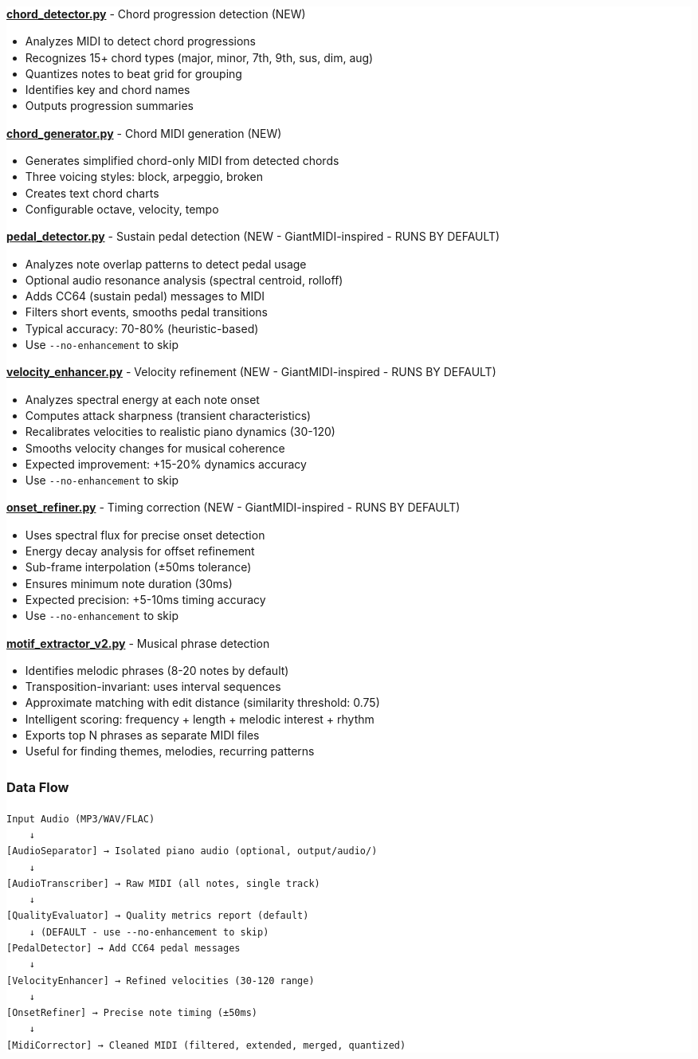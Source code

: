 **[chord_detector.py](chord_detector.py)** - Chord progression detection (NEW)
- Analyzes MIDI to detect chord progressions
- Recognizes 15+ chord types (major, minor, 7th, 9th, sus, dim, aug)
- Quantizes notes to beat grid for grouping
- Identifies key and chord names
- Outputs progression summaries

**[chord_generator.py](chord_generator.py)** - Chord MIDI generation (NEW)
- Generates simplified chord-only MIDI from detected chords
- Three voicing styles: block, arpeggio, broken
- Creates text chord charts
- Configurable octave, velocity, tempo

**[pedal_detector.py](pedal_detector.py)** - Sustain pedal detection (NEW - GiantMIDI-inspired - RUNS BY DEFAULT)
- Analyzes note overlap patterns to detect pedal usage
- Optional audio resonance analysis (spectral centroid, rolloff)
- Adds CC64 (sustain pedal) messages to MIDI
- Filters short events, smooths pedal transitions
- Typical accuracy: 70-80% (heuristic-based)
- Use `--no-enhancement` to skip

**[velocity_enhancer.py](velocity_enhancer.py)** - Velocity refinement (NEW - GiantMIDI-inspired - RUNS BY DEFAULT)
- Analyzes spectral energy at each note onset
- Computes attack sharpness (transient characteristics)
- Recalibrates velocities to realistic piano dynamics (30-120)
- Smooths velocity changes for musical coherence
- Expected improvement: +15-20% dynamics accuracy
- Use `--no-enhancement` to skip

**[onset_refiner.py](onset_refiner.py)** - Timing correction (NEW - GiantMIDI-inspired - RUNS BY DEFAULT)
- Uses spectral flux for precise onset detection
- Energy decay analysis for offset refinement
- Sub-frame interpolation (±50ms tolerance)
- Ensures minimum note duration (30ms)
- Expected precision: +5-10ms timing accuracy
- Use `--no-enhancement` to skip

**[motif_extractor_v2.py](motif_extractor_v2.py)** - Musical phrase detection
- Identifies melodic phrases (8-20 notes by default)
- Transposition-invariant: uses interval sequences
- Approximate matching with edit distance (similarity threshold: 0.75)
- Intelligent scoring: frequency + length + melodic interest + rhythm
- Exports top N phrases as separate MIDI files
- Useful for finding themes, melodies, recurring patterns

### Data Flow

```
Input Audio (MP3/WAV/FLAC)
    ↓
[AudioSeparator] → Isolated piano audio (optional, output/audio/)
    ↓
[AudioTranscriber] → Raw MIDI (all notes, single track)
    ↓
[QualityEvaluator] → Quality metrics report (default)
    ↓ (DEFAULT - use --no-enhancement to skip)
[PedalDetector] → Add CC64 pedal messages
    ↓
[VelocityEnhancer] → Refined velocities (30-120 range)
    ↓
[OnsetRefiner] → Precise note timing (±50ms)
    ↓
[MidiCorrector] → Cleaned MIDI (filtered, extended, merged, quantized)
```